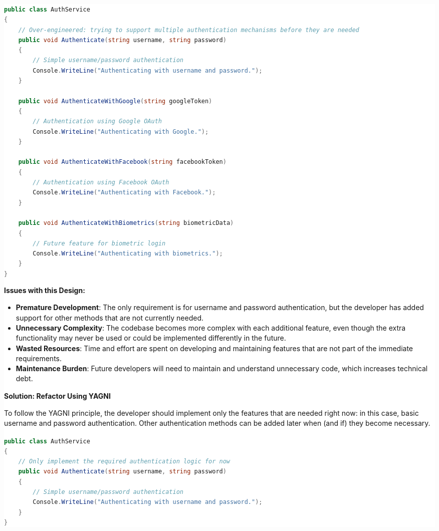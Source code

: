 ``` c#
public class AuthService
{
    // Over-engineered: trying to support multiple authentication mechanisms before they are needed
    public void Authenticate(string username, string password)
    {
        // Simple username/password authentication
        Console.WriteLine("Authenticating with username and password.");
    }

    public void AuthenticateWithGoogle(string googleToken)
    {
        // Authentication using Google OAuth
        Console.WriteLine("Authenticating with Google.");
    }

    public void AuthenticateWithFacebook(string facebookToken)
    {
        // Authentication using Facebook OAuth
        Console.WriteLine("Authenticating with Facebook.");
    }

    public void AuthenticateWithBiometrics(string biometricData)
    {
        // Future feature for biometric login
        Console.WriteLine("Authenticating with biometrics.");
    }
}
```

**Issues with this Design:**

* **Premature Development**: The only requirement is for username and password 
  authentication, but the developer has added support for other methods that are not 
  currently needed.
* **Unnecessary Complexity**: The codebase becomes more complex with each additional 
  feature, even though the extra functionality may never be used or could be implemented 
  differently in the future.
* **Wasted Resources**: Time and effort are spent on developing and maintaining features 
  that are not part of the immediate requirements.
* **Maintenance Burden**: Future developers will need to maintain and understand 
  unnecessary code, which increases technical debt.

**Solution: Refactor Using YAGNI**

To follow the YAGNI principle, the developer should implement only the features that 
are needed right now: in this case, basic username and password authentication. Other 
authentication methods can be added later when (and if) they become necessary.

``` c#
public class AuthService
{
    // Only implement the required authentication logic for now
    public void Authenticate(string username, string password)
    {
        // Simple username/password authentication
        Console.WriteLine("Authenticating with username and password.");
    }
}
```
